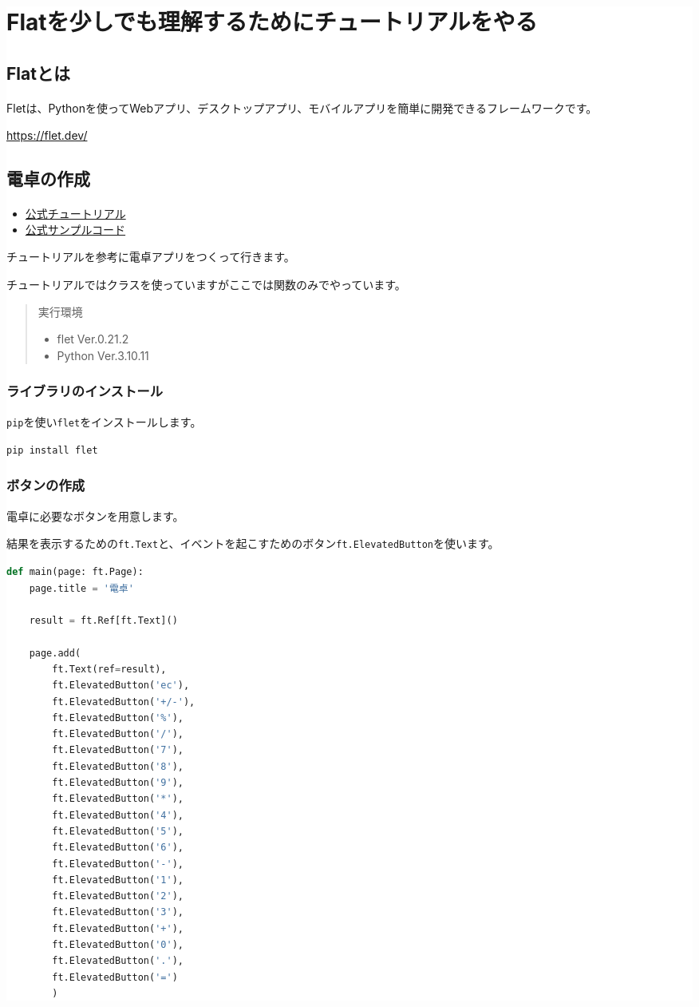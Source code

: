 # Flatを少しでも理解するためにチュートリアルをやる

## Flatとは

Fletは、Pythonを使ってWebアプリ、デスクトップアプリ、モバイルアプリを簡単に開発できるフレームワークです。

https://flet.dev/

## 電卓の作成

- [公式チュートリアル](https://flet.dev/docs/tutorials/python-calculator)
- [公式サンプルコード](https://github.com/flet-dev/examples/blob/main/python/tutorials/calc/calc.py)

チュートリアルを参考に電卓アプリをつくって行きます。

チュートリアルではクラスを使っていますがここでは関数のみでやっています。


> 実行環境
> - flet Ver.0.21.2
> - Python Ver.3.10.11


### ライブラリのインストール

`pip`を使い`flet`をインストールします。

```
pip install flet
```

### ボタンの作成

電卓に必要なボタンを用意します。

結果を表示するための`ft.Text`と、イベントを起こすためのボタン`ft.ElevatedButton`を使います。

```py
def main(page: ft.Page):
    page.title = '電卓'

    result = ft.Ref[ft.Text]()
    
    page.add(
        ft.Text(ref=result),
        ft.ElevatedButton('ec'), 
        ft.ElevatedButton('+/-'), 
        ft.ElevatedButton('%'), 
        ft.ElevatedButton('/'),
        ft.ElevatedButton('7'), 
        ft.ElevatedButton('8'), 
        ft.ElevatedButton('9'), 
        ft.ElevatedButton('*'),
        ft.ElevatedButton('4'), 
        ft.ElevatedButton('5'), 
        ft.ElevatedButton('6'), 
        ft.ElevatedButton('-'),
        ft.ElevatedButton('1'), 
        ft.ElevatedButton('2'), 
        ft.ElevatedButton('3'), 
        ft.ElevatedButton('+'),
        ft.ElevatedButton('0'), 
        ft.ElevatedButton('.'), 
        ft.ElevatedButton('=')
        )


```